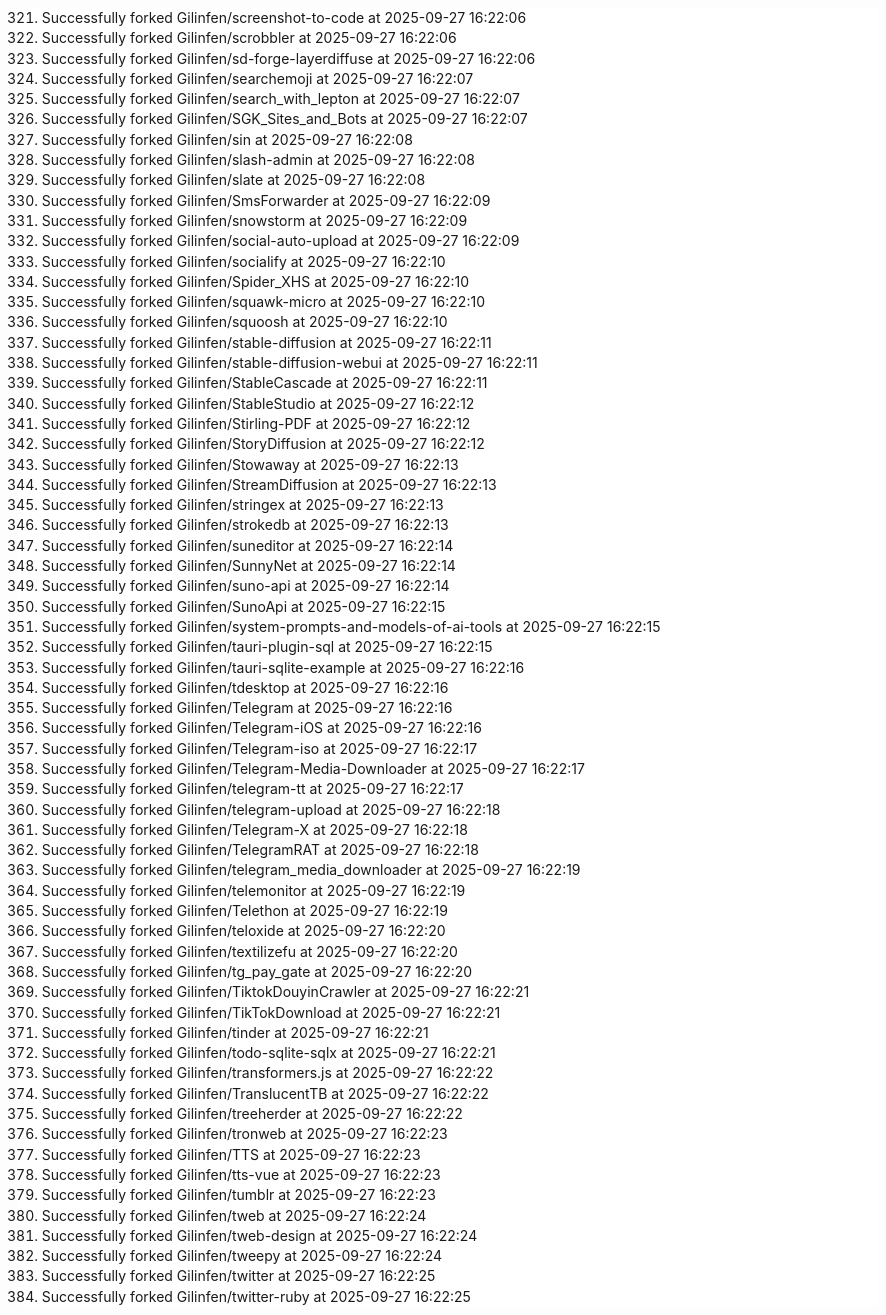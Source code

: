 321. Successfully forked Gilinfen/screenshot-to-code at 2025-09-27 16:22:06
322. Successfully forked Gilinfen/scrobbler at 2025-09-27 16:22:06
323. Successfully forked Gilinfen/sd-forge-layerdiffuse at 2025-09-27 16:22:06
324. Successfully forked Gilinfen/searchemoji at 2025-09-27 16:22:07
325. Successfully forked Gilinfen/search_with_lepton at 2025-09-27 16:22:07
326. Successfully forked Gilinfen/SGK_Sites_and_Bots at 2025-09-27 16:22:07
327. Successfully forked Gilinfen/sin at 2025-09-27 16:22:08
328. Successfully forked Gilinfen/slash-admin at 2025-09-27 16:22:08
329. Successfully forked Gilinfen/slate at 2025-09-27 16:22:08
330. Successfully forked Gilinfen/SmsForwarder at 2025-09-27 16:22:09
331. Successfully forked Gilinfen/snowstorm at 2025-09-27 16:22:09
332. Successfully forked Gilinfen/social-auto-upload at 2025-09-27 16:22:09
333. Successfully forked Gilinfen/socialify at 2025-09-27 16:22:10
334. Successfully forked Gilinfen/Spider_XHS at 2025-09-27 16:22:10
335. Successfully forked Gilinfen/squawk-micro at 2025-09-27 16:22:10
336. Successfully forked Gilinfen/squoosh at 2025-09-27 16:22:10
337. Successfully forked Gilinfen/stable-diffusion at 2025-09-27 16:22:11
338. Successfully forked Gilinfen/stable-diffusion-webui at 2025-09-27 16:22:11
339. Successfully forked Gilinfen/StableCascade at 2025-09-27 16:22:11
340. Successfully forked Gilinfen/StableStudio at 2025-09-27 16:22:12
341. Successfully forked Gilinfen/Stirling-PDF at 2025-09-27 16:22:12
342. Successfully forked Gilinfen/StoryDiffusion at 2025-09-27 16:22:12
343. Successfully forked Gilinfen/Stowaway at 2025-09-27 16:22:13
344. Successfully forked Gilinfen/StreamDiffusion at 2025-09-27 16:22:13
345. Successfully forked Gilinfen/stringex at 2025-09-27 16:22:13
346. Successfully forked Gilinfen/strokedb at 2025-09-27 16:22:13
347. Successfully forked Gilinfen/suneditor at 2025-09-27 16:22:14
348. Successfully forked Gilinfen/SunnyNet at 2025-09-27 16:22:14
349. Successfully forked Gilinfen/suno-api at 2025-09-27 16:22:14
350. Successfully forked Gilinfen/SunoApi at 2025-09-27 16:22:15
351. Successfully forked Gilinfen/system-prompts-and-models-of-ai-tools at 2025-09-27 16:22:15
352. Successfully forked Gilinfen/tauri-plugin-sql at 2025-09-27 16:22:15
353. Successfully forked Gilinfen/tauri-sqlite-example at 2025-09-27 16:22:16
354. Successfully forked Gilinfen/tdesktop at 2025-09-27 16:22:16
355. Successfully forked Gilinfen/Telegram at 2025-09-27 16:22:16
356. Successfully forked Gilinfen/Telegram-iOS at 2025-09-27 16:22:16
357. Successfully forked Gilinfen/Telegram-iso at 2025-09-27 16:22:17
358. Successfully forked Gilinfen/Telegram-Media-Downloader at 2025-09-27 16:22:17
359. Successfully forked Gilinfen/telegram-tt at 2025-09-27 16:22:17
360. Successfully forked Gilinfen/telegram-upload at 2025-09-27 16:22:18
361. Successfully forked Gilinfen/Telegram-X at 2025-09-27 16:22:18
362. Successfully forked Gilinfen/TelegramRAT at 2025-09-27 16:22:18
363. Successfully forked Gilinfen/telegram_media_downloader at 2025-09-27 16:22:19
364. Successfully forked Gilinfen/telemonitor at 2025-09-27 16:22:19
365. Successfully forked Gilinfen/Telethon at 2025-09-27 16:22:19
366. Successfully forked Gilinfen/teloxide at 2025-09-27 16:22:20
367. Successfully forked Gilinfen/textilizefu at 2025-09-27 16:22:20
368. Successfully forked Gilinfen/tg_pay_gate at 2025-09-27 16:22:20
369. Successfully forked Gilinfen/TiktokDouyinCrawler at 2025-09-27 16:22:21
370. Successfully forked Gilinfen/TikTokDownload at 2025-09-27 16:22:21
371. Successfully forked Gilinfen/tinder at 2025-09-27 16:22:21
372. Successfully forked Gilinfen/todo-sqlite-sqlx at 2025-09-27 16:22:21
373. Successfully forked Gilinfen/transformers.js at 2025-09-27 16:22:22
374. Successfully forked Gilinfen/TranslucentTB at 2025-09-27 16:22:22
375. Successfully forked Gilinfen/treeherder at 2025-09-27 16:22:22
376. Successfully forked Gilinfen/tronweb at 2025-09-27 16:22:23
377. Successfully forked Gilinfen/TTS at 2025-09-27 16:22:23
378. Successfully forked Gilinfen/tts-vue at 2025-09-27 16:22:23
379. Successfully forked Gilinfen/tumblr at 2025-09-27 16:22:23
380. Successfully forked Gilinfen/tweb at 2025-09-27 16:22:24
381. Successfully forked Gilinfen/tweb-design at 2025-09-27 16:22:24
382. Successfully forked Gilinfen/tweepy at 2025-09-27 16:22:24
383. Successfully forked Gilinfen/twitter at 2025-09-27 16:22:25
384. Successfully forked Gilinfen/twitter-ruby at 2025-09-27 16:22:25